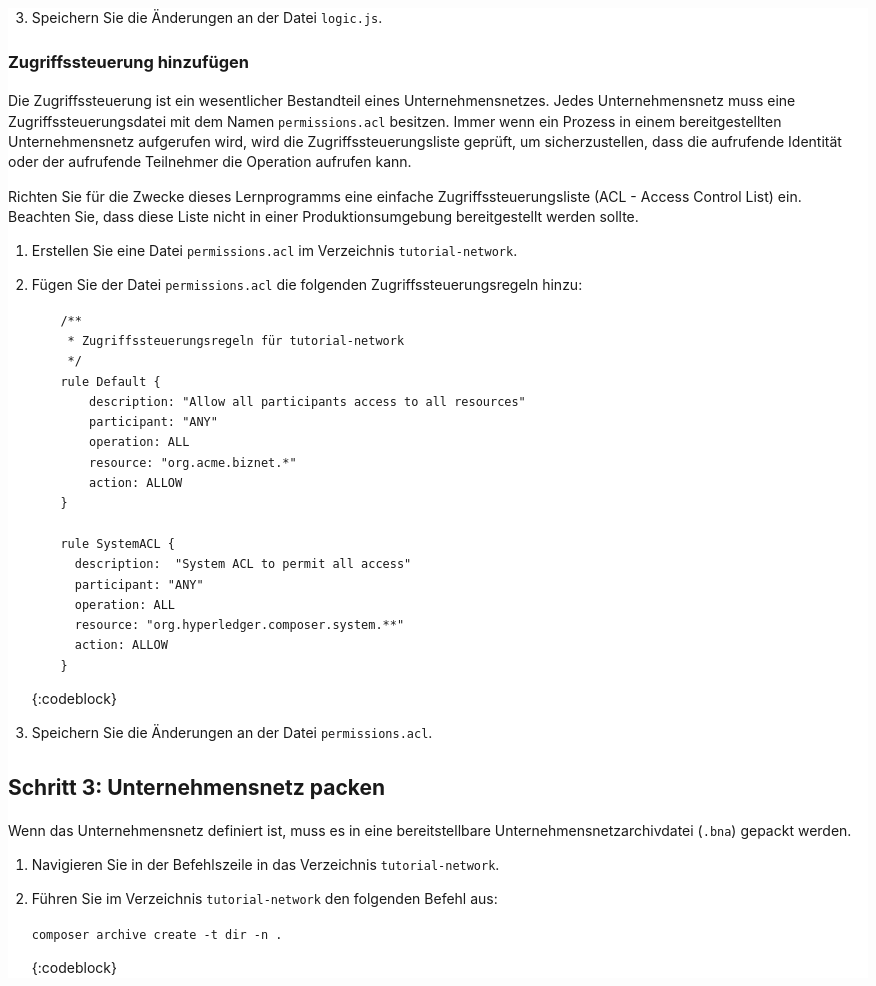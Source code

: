 3. Speichern Sie die Änderungen an der Datei `logic.js`.

### Zugriffssteuerung hinzufügen

Die Zugriffssteuerung ist ein wesentlicher Bestandteil eines Unternehmensnetzes. Jedes Unternehmensnetz muss eine Zugriffssteuerungsdatei mit dem Namen `permissions.acl` besitzen. Immer wenn ein Prozess in einem bereitgestellten Unternehmensnetz aufgerufen wird, wird die Zugriffssteuerungsliste geprüft, um sicherzustellen, dass die aufrufende Identität oder der aufrufende Teilnehmer die Operation aufrufen kann.

Richten Sie für die Zwecke dieses Lernprogramms eine einfache Zugriffssteuerungsliste (ACL - Access Control List) ein. Beachten Sie, dass diese Liste nicht in einer Produktionsumgebung bereitgestellt werden sollte.

1. Erstellen Sie eine Datei `permissions.acl` im Verzeichnis `tutorial-network`.

2. Fügen Sie der Datei `permissions.acl` die folgenden Zugriffssteuerungsregeln hinzu:

    ```
        /**
         * Zugriffssteuerungsregeln für tutorial-network
         */
        rule Default {
            description: "Allow all participants access to all resources"
            participant: "ANY"
            operation: ALL
            resource: "org.acme.biznet.*"
            action: ALLOW
        }

        rule SystemACL {
          description:  "System ACL to permit all access"
          participant: "ANY"
          operation: ALL
          resource: "org.hyperledger.composer.system.**"
          action: ALLOW
        }
    ```
    {:codeblock}

3. Speichern Sie die Änderungen an der Datei `permissions.acl`.

## Schritt 3: Unternehmensnetz packen

Wenn das Unternehmensnetz definiert ist, muss es in eine bereitstellbare Unternehmensnetzarchivdatei (`.bna`) gepackt werden.

1. Navigieren Sie in der Befehlszeile in das Verzeichnis `tutorial-network`.

2. Führen Sie im Verzeichnis `tutorial-network` den folgenden Befehl aus:

    ```
    composer archive create -t dir -n .
    ```
    {:codeblock}
